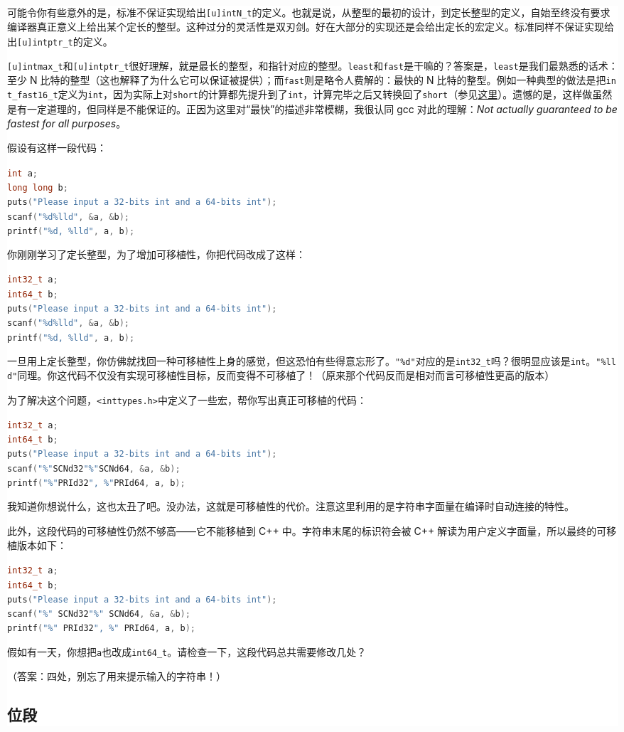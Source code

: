可能令你有些意外的是，标准不保证实现给出`[u]intN_t`的定义。也就是说，从整型的最初的设计，到定长整型的定义，自始至终没有要求编译器真正意义上给出某个定长的整型。这种过分的灵活性是双刃剑。好在大部分的实现还是会给出定长的宏定义。标准同样不保证实现给出`[u]intptr_t`的定义。

`[u]intmax_t`和`[u]intptr_t`很好理解，就是最长的整型，和指针对应的整型。`least`和`fast`是干嘛的？答案是，`least`是我们最熟悉的话术：至少 N 比特的整型（这也解释了为什么它可以保证被提供）；而`fast`则是略令人费解的：最快的 N 比特的整型。例如一种典型的做法是把`int_fast16_t`定义为`int`，因为实际上对`short`的计算都先提升到了`int`，计算完毕之后又转换回了`short`（参见[这里](conv.md#整型的提升)）。遗憾的是，这样做虽然是有一定道理的，但同样是不能保证的。正因为这里对“最快”的描述非常模糊，我很认同 gcc 对此的理解：_Not actually guaranteed to be fastest for all purposes_。

假设有这样一段代码：

```C
int a;
long long b;
puts("Please input a 32-bits int and a 64-bits int");
scanf("%d%lld", &a, &b);
printf("%d, %lld", a, b);
```

你刚刚学习了定长整型，为了增加可移植性，你把代码改成了这样：
```C
int32_t a;
int64_t b;
puts("Please input a 32-bits int and a 64-bits int");
scanf("%d%lld", &a, &b);
printf("%d, %lld", a, b);
```

一旦用上定长整型，你仿佛就找回一种可移植性上身的感觉，但这恐怕有些得意忘形了。`"%d"`对应的是`int32_t`吗？很明显应该是`int`。`"%lld"`同理。你这代码不仅没有实现可移植性目标，反而变得不可移植了！（原来那个代码反而是相对而言可移植性更高的版本）

为了解决这个问题，`<inttypes.h>`中定义了一些宏，帮你写出真正可移植的代码：

```C
int32_t a;
int64_t b;
puts("Please input a 32-bits int and a 64-bits int");
scanf("%"SCNd32"%"SCNd64, &a, &b);
printf("%"PRId32", %"PRId64, a, b);
```

我知道你想说什么，这也太丑了吧。没办法，这就是可移植性的代价。注意这里利用的是字符串字面量在编译时自动连接的特性。

此外，这段代码的可移植性仍然不够高——它不能移植到 C++ 中。字符串末尾的标识符会被 C++ 解读为用户定义字面量，所以最终的可移植版本如下：


```C
int32_t a;
int64_t b;
puts("Please input a 32-bits int and a 64-bits int");
scanf("%" SCNd32"%" SCNd64, &a, &b);
printf("%" PRId32", %" PRId64, a, b);
```

假如有一天，你想把`a`也改成`int64_t`。请检查一下，这段代码总共需要修改几处？

（答案：四处，别忘了用来提示输入的字符串！）

## 位段
